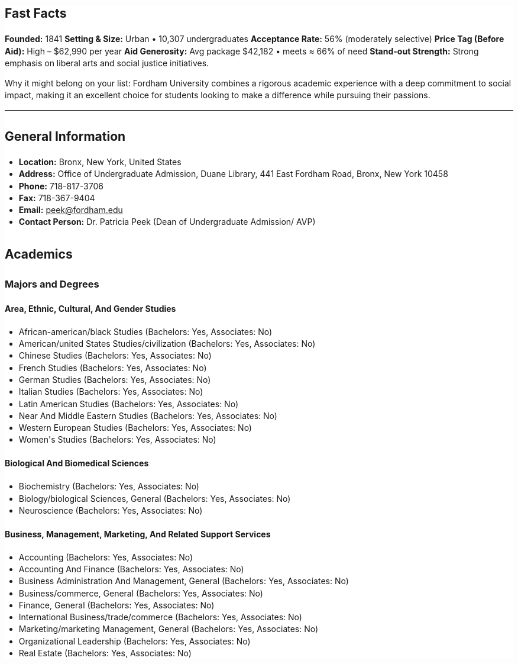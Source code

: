 ## Fast Facts
**Founded:** 1841
**Setting & Size:** Urban • 10,307 undergraduates
**Acceptance Rate:** 56% (moderately selective)
**Price Tag (Before Aid):** High – $62,990 per year
**Aid Generosity:** Avg package $42,182 • meets ≈ 66% of need
**Stand-out Strength:** Strong emphasis on liberal arts and social justice initiatives.

Why it might belong on your list: Fordham University combines a rigorous academic experience with a deep commitment to social impact, making it an excellent choice for students looking to make a difference while pursuing their passions.

---

## General Information

- **Location:** Bronx, New York, United States
- **Address:** Office of Undergraduate Admission, Duane Library, 441 East Fordham Road, Bronx, New York 10458
- **Phone:** 718-817-3706
- **Fax:** 718-367-9404
- **Email:** peek@fordham.edu
- **Contact Person:** Dr. Patricia Peek (Dean of Undergraduate Admission/ AVP)

## Academics

### Majors and Degrees

#### Area, Ethnic, Cultural, And Gender Studies

- African-american/black Studies (Bachelors: Yes, Associates: No)
- American/united States Studies/civilization (Bachelors: Yes, Associates: No)
- Chinese Studies (Bachelors: Yes, Associates: No)
- French Studies (Bachelors: Yes, Associates: No)
- German Studies (Bachelors: Yes, Associates: No)
- Italian Studies (Bachelors: Yes, Associates: No)
- Latin American Studies (Bachelors: Yes, Associates: No)
- Near And Middle Eastern Studies (Bachelors: Yes, Associates: No)
- Western European Studies (Bachelors: Yes, Associates: No)
- Women's Studies (Bachelors: Yes, Associates: No)

#### Biological And Biomedical Sciences

- Biochemistry (Bachelors: Yes, Associates: No)
- Biology/biological Sciences, General (Bachelors: Yes, Associates: No)
- Neuroscience (Bachelors: Yes, Associates: No)

#### Business, Management, Marketing, And Related Support Services

- Accounting (Bachelors: Yes, Associates: No)
- Accounting And Finance (Bachelors: Yes, Associates: No)
- Business Administration And Management, General (Bachelors: Yes, Associates: No)
- Business/commerce, General (Bachelors: Yes, Associates: No)
- Finance, General (Bachelors: Yes, Associates: No)
- International Business/trade/commerce (Bachelors: Yes, Associates: No)
- Marketing/marketing Management, General (Bachelors: Yes, Associates: No)
- Organizational Leadership (Bachelors: Yes, Associates: No)
- Real Estate (Bachelors: Yes, Associates: No)
